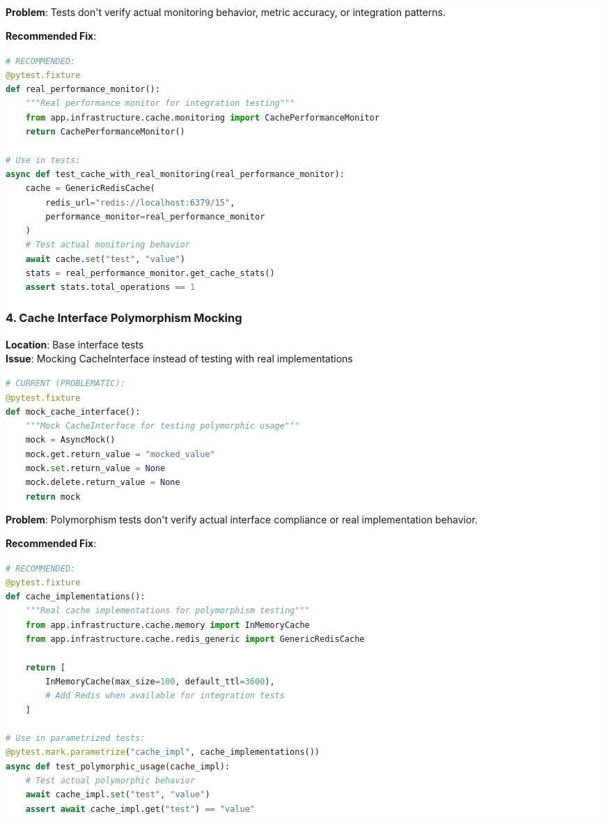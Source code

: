 **Problem**: Tests don't verify actual monitoring behavior, metric accuracy, or integration patterns.

**Recommended Fix**:
```python
# RECOMMENDED: 
@pytest.fixture
def real_performance_monitor():
    """Real performance monitor for integration testing"""
    from app.infrastructure.cache.monitoring import CachePerformanceMonitor
    return CachePerformanceMonitor()

# Use in tests:
async def test_cache_with_real_monitoring(real_performance_monitor):
    cache = GenericRedisCache(
        redis_url="redis://localhost:6379/15",
        performance_monitor=real_performance_monitor
    )
    # Test actual monitoring behavior
    await cache.set("test", "value")
    stats = real_performance_monitor.get_cache_stats()
    assert stats.total_operations == 1
```

### 4. Cache Interface Polymorphism Mocking

**Location**: Base interface tests  
**Issue**: Mocking CacheInterface instead of testing with real implementations

```python
# CURRENT (PROBLEMATIC):
@pytest.fixture
def mock_cache_interface():
    """Mock CacheInterface for testing polymorphic usage"""
    mock = AsyncMock()
    mock.get.return_value = "mocked_value"
    mock.set.return_value = None
    mock.delete.return_value = None
    return mock
```

**Problem**: Polymorphism tests don't verify actual interface compliance or real implementation behavior.

**Recommended Fix**:
```python
# RECOMMENDED:
@pytest.fixture
def cache_implementations():
    """Real cache implementations for polymorphism testing"""
    from app.infrastructure.cache.memory import InMemoryCache
    from app.infrastructure.cache.redis_generic import GenericRedisCache
    
    return [
        InMemoryCache(max_size=100, default_ttl=3600),
        # Add Redis when available for integration tests
    ]

# Use in parametrized tests:
@pytest.mark.parametrize("cache_impl", cache_implementations())
async def test_polymorphic_usage(cache_impl):
    # Test actual polymorphic behavior
    await cache_impl.set("test", "value")
    assert await cache_impl.get("test") == "value"
```
